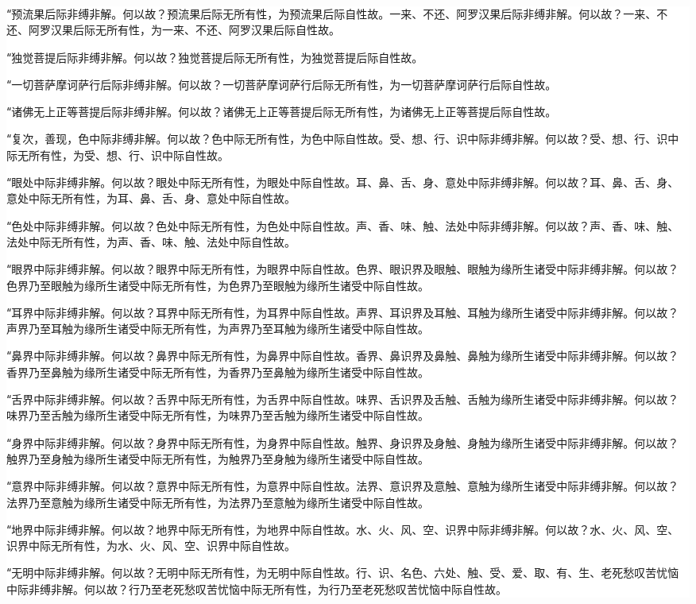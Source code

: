 “预流果后际非缚非解。何以故？预流果后际无所有性，为预流果后际自性故。一来、不还、阿罗汉果后际非缚非解。何以故？一来、不还、阿罗汉果后际无所有性，为一来、不还、阿罗汉果后际自性故。

“独觉菩提后际非缚非解。何以故？独觉菩提后际无所有性，为独觉菩提后际自性故。

“一切菩萨摩诃萨行后际非缚非解。何以故？一切菩萨摩诃萨行后际无所有性，为一切菩萨摩诃萨行后际自性故。

“诸佛无上正等菩提后际非缚非解。何以故？诸佛无上正等菩提后际无所有性，为诸佛无上正等菩提后际自性故。

“复次，善现，色中际非缚非解。何以故？色中际无所有性，为色中际自性故。受、想、行、识中际非缚非解。何以故？受、想、行、识中际无所有性，为受、想、行、识中际自性故。

“眼处中际非缚非解。何以故？眼处中际无所有性，为眼处中际自性故。耳、鼻、舌、身、意处中际非缚非解。何以故？耳、鼻、舌、身、意处中际无所有性，为耳、鼻、舌、身、意处中际自性故。

“色处中际非缚非解。何以故？色处中际无所有性，为色处中际自性故。声、香、味、触、法处中际非缚非解。何以故？声、香、味、触、法处中际无所有性，为声、香、味、触、法处中际自性故。

“眼界中际非缚非解。何以故？眼界中际无所有性，为眼界中际自性故。色界、眼识界及眼触、眼触为缘所生诸受中际非缚非解。何以故？色界乃至眼触为缘所生诸受中际无所有性，为色界乃至眼触为缘所生诸受中际自性故。

“耳界中际非缚非解。何以故？耳界中际无所有性，为耳界中际自性故。声界、耳识界及耳触、耳触为缘所生诸受中际非缚非解。何以故？声界乃至耳触为缘所生诸受中际无所有性，为声界乃至耳触为缘所生诸受中际自性故。

“鼻界中际非缚非解。何以故？鼻界中际无所有性，为鼻界中际自性故。香界、鼻识界及鼻触、鼻触为缘所生诸受中际非缚非解。何以故？香界乃至鼻触为缘所生诸受中际无所有性，为香界乃至鼻触为缘所生诸受中际自性故。

“舌界中际非缚非解。何以故？舌界中际无所有性，为舌界中际自性故。味界、舌识界及舌触、舌触为缘所生诸受中际非缚非解。何以故？味界乃至舌触为缘所生诸受中际无所有性，为味界乃至舌触为缘所生诸受中际自性故。

“身界中际非缚非解。何以故？身界中际无所有性，为身界中际自性故。触界、身识界及身触、身触为缘所生诸受中际非缚非解。何以故？触界乃至身触为缘所生诸受中际无所有性，为触界乃至身触为缘所生诸受中际自性故。

“意界中际非缚非解。何以故？意界中际无所有性，为意界中际自性故。法界、意识界及意触、意触为缘所生诸受中际非缚非解。何以故？法界乃至意触为缘所生诸受中际无所有性，为法界乃至意触为缘所生诸受中际自性故。

“地界中际非缚非解。何以故？地界中际无所有性，为地界中际自性故。水、火、风、空、识界中际非缚非解。何以故？水、火、风、空、识界中际无所有性，为水、火、风、空、识界中际自性故。

“无明中际非缚非解。何以故？无明中际无所有性，为无明中际自性故。行、识、名色、六处、触、受、爱、取、有、生、老死愁叹苦忧恼中际非缚非解。何以故？行乃至老死愁叹苦忧恼中际无所有性，为行乃至老死愁叹苦忧恼中际自性故。